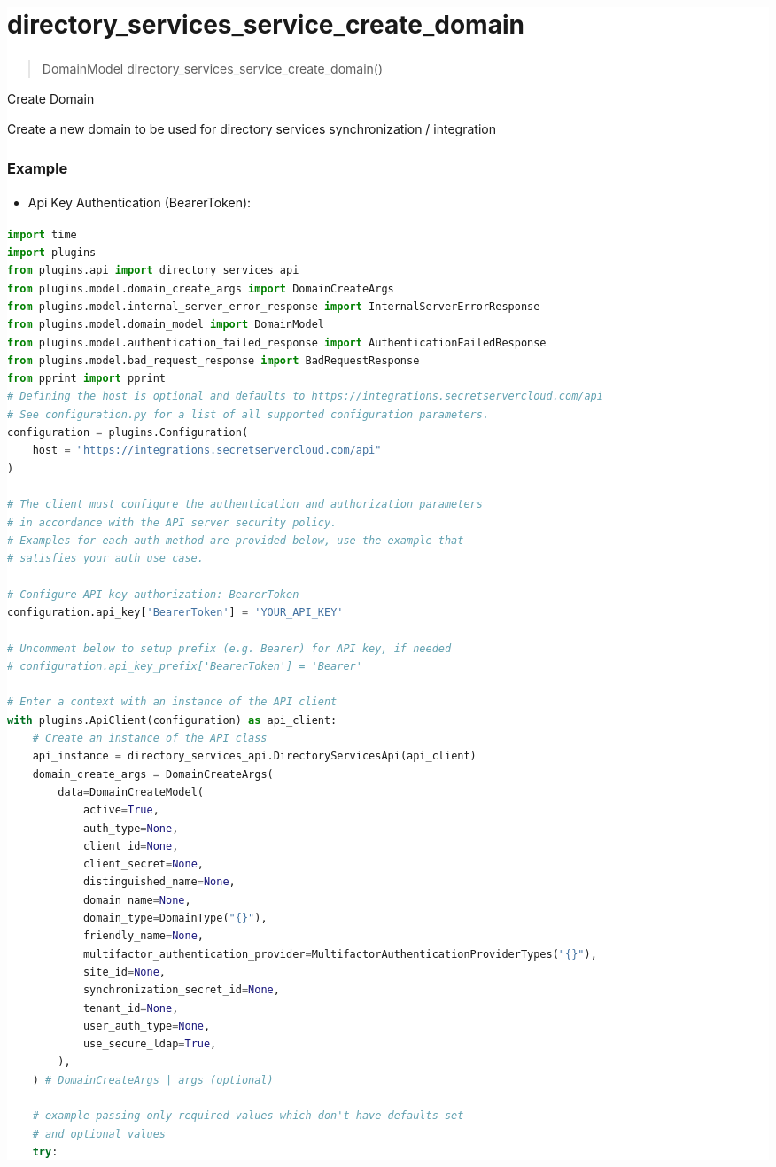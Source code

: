 # **directory_services_service_create_domain**
> DomainModel directory_services_service_create_domain()

Create Domain

Create a new domain to be used for directory services synchronization / integration

### Example

* Api Key Authentication (BearerToken):

```python
import time
import plugins
from plugins.api import directory_services_api
from plugins.model.domain_create_args import DomainCreateArgs
from plugins.model.internal_server_error_response import InternalServerErrorResponse
from plugins.model.domain_model import DomainModel
from plugins.model.authentication_failed_response import AuthenticationFailedResponse
from plugins.model.bad_request_response import BadRequestResponse
from pprint import pprint
# Defining the host is optional and defaults to https://integrations.secretservercloud.com/api
# See configuration.py for a list of all supported configuration parameters.
configuration = plugins.Configuration(
    host = "https://integrations.secretservercloud.com/api"
)

# The client must configure the authentication and authorization parameters
# in accordance with the API server security policy.
# Examples for each auth method are provided below, use the example that
# satisfies your auth use case.

# Configure API key authorization: BearerToken
configuration.api_key['BearerToken'] = 'YOUR_API_KEY'

# Uncomment below to setup prefix (e.g. Bearer) for API key, if needed
# configuration.api_key_prefix['BearerToken'] = 'Bearer'

# Enter a context with an instance of the API client
with plugins.ApiClient(configuration) as api_client:
    # Create an instance of the API class
    api_instance = directory_services_api.DirectoryServicesApi(api_client)
    domain_create_args = DomainCreateArgs(
        data=DomainCreateModel(
            active=True,
            auth_type=None,
            client_id=None,
            client_secret=None,
            distinguished_name=None,
            domain_name=None,
            domain_type=DomainType("{}"),
            friendly_name=None,
            multifactor_authentication_provider=MultifactorAuthenticationProviderTypes("{}"),
            site_id=None,
            synchronization_secret_id=None,
            tenant_id=None,
            user_auth_type=None,
            use_secure_ldap=True,
        ),
    ) # DomainCreateArgs | args (optional)

    # example passing only required values which don't have defaults set
    # and optional values
    try:
```